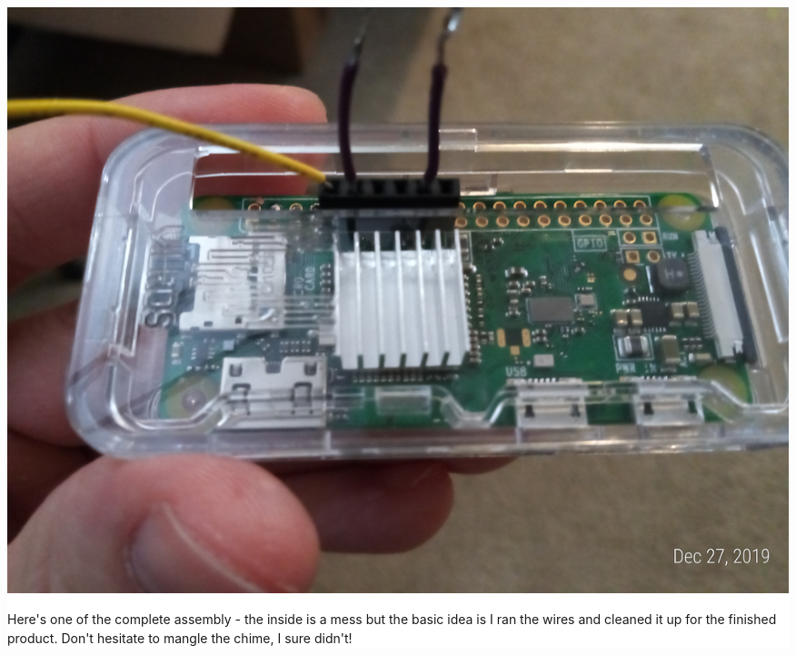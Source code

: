 ![Pi Wiring](https://github.com/asa55/HelloRich/blob/master/images/P_20191227_214014_p.jpg)

Here's one of the complete assembly - the inside is a mess but the basic idea is I ran the wires and cleaned it up for the finished product. Don't hesitate to mangle the chime, I sure didn't!
